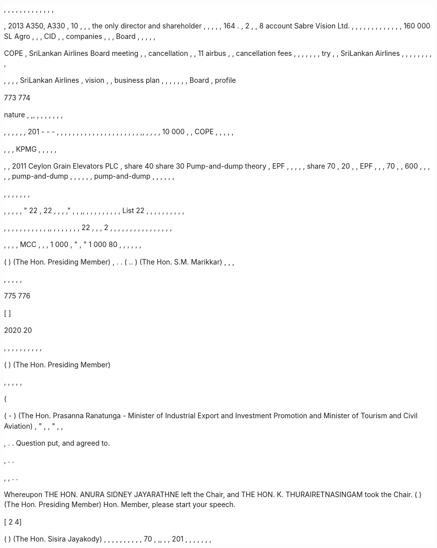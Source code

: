 , , , , , , , , , , , , ,

, 2013 A350, A330 , 10 , , , the only director and shareholder , , , , , 164 . , 2 , , 8 account Sabre Vision Ltd. , , , , , , , , , , , , , 160 000 SL Agro , , , CID , , companies , , , Board , , , , ,

COPE , SriLankan Airlines Board meeting , , cancellation , , 11 airbus , , cancellation fees , , , , , , , try , , SriLankan Airlines , , , , , , , , ,

, , , , SriLankan Airlines , vision , , business plan , , , , , , , Board , profile

773 774

nature , ,, , , , , , , ,

, , , , , , 201 - - - , , , , , , , , , , , , , , , , , , , , , ,, , , , , 10 000 , , COPE , , , , ,

, , , KPMG , , , , ,

, , 2011 Ceylon Grain Elevators PLC , share 40 share 30 Pump-and-dump theory , EPF , , , , , share 70 , 20 , , EPF , , , 70 , , 600 , , , , , pump-and-dump , , , , , , pump-and-dump , , , , , ,

, , , , , , ,

, , , , , " 22 , 22 , , , ," , , ,, , , , , , , , , , List 22 , , , , , , , , , ,

, , , , , , , , , , , ,, , , , , , , , 22 , , , 2 , , , , , , , , , , , , , , , ,

, , , , MCC , , , 1 000 , " , " 1 000 80 , , , , , ,

( ) (The Hon. Presiding Member) , . . ( .. ) (The Hon. S.M. Marikkar) , , ,

, , , , ,

775 776

[ ]

2020 20

, , , , , , , , , ,

( ) (The Hon. Presiding Member)

, , , , ,

(

( - ) (The Hon. Prasanna Ranatunga - Minister of Industrial Export and Investment Promotion and Minister of Tourism and Civil Aviation) , " , , " , ,

, . . Question put, and agreed to.

, . .

, , . .

Whereupon THE HON. ANURA SIDNEY JAYARATHNE left the Chair, and THE HON. K. THURAIRETNASINGAM took the Chair. ( ) (The Hon. Presiding Member) Hon. Member, please start your speech.

[ 2 4]

( ) (The Hon. Sisira Jayakody) , , , , , , , , , , 70 , ,, , , 201 , , , , , , ,

